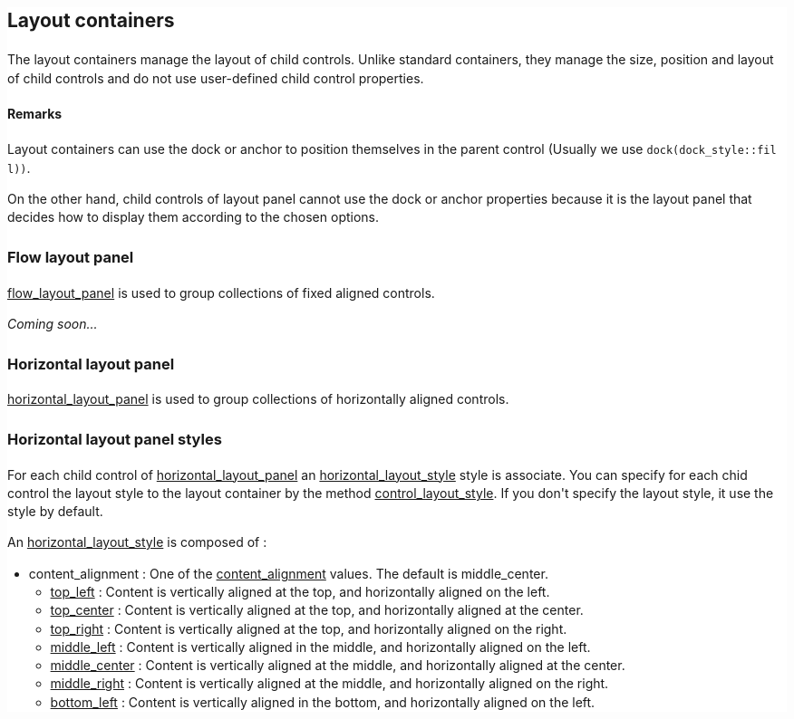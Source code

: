 ## Layout containers

The layout containers manage the layout of child controls. 
Unlike standard containers, they manage the size, position and layout of child controls and do not use user-defined child control properties.

#### Remarks

Layout containers can use the dock or anchor to position themselves in the parent control (Usually we use ```dock(dock_style::fill))```. 

On the other hand, child controls of layout panel cannot use the dock or anchor properties because it is the layout panel that decides how to display them according to the chosen options.

### Flow layout panel

[flow_layout_panel](https://gammasoft71.github.io/xtd/reference_guides/latest/classxtd_1_1forms_1_1flow__layout__panel.html) is used to group collections of fixed aligned controls.

*Coming soon...*

### Horizontal layout panel

[horizontal_layout_panel](https://gammasoft71.github.io/xtd/reference_guides/latest/classxtd_1_1forms_1_1horizontal__layout__panel.html) is used to group collections of horizontally aligned controls.

### Horizontal layout panel styles

For each child control of [horizontal_layout_panel](https://gammasoft71.github.io/xtd/reference_guides/latest/classxtd_1_1forms_1_1horizontal__layout__panel.html) an [horizontal_layout_style](https://gammasoft71.github.io/xtd/reference_guides/latest/classxtd_1_1forms_1_1horizontal__control__layout__style.html) style is associate.
You can specify for each chid control the layout style to the layout container by the method [control_layout_style](https://gammasoft71.github.io/xtd/reference_guides/latest/classxtd_1_1forms_1_1horizontal__layout__panel.html#a6e1ad8fe72ee251ca0c35e7316cc29fa).
If you don't specify the layout style, it use the style by default.

An [horizontal_layout_style](https://gammasoft71.github.io/xtd/reference_guides/latest/classxtd_1_1forms_1_1horizontal__control__layout__style.html) is composed of :
* content_alignment :	One of the [content_alignment](https://gammasoft71.github.io/xtd/reference_guides/latest/group__xtd__forms.html#gad8fe8984e9f4652c13654b2c4d7288f0) values. The default is middle_center.
  * [top_left](https://gammasoft71.github.io/xtd/reference_guides/latest/group__xtd__forms.html#gad8fe8984e9f4652c13654b2c4d7288f0) : Content is vertically aligned at the top, and horizontally aligned on the left.
  * [top_center](https://gammasoft71.github.io/xtd/reference_guides/latest/group__xtd__forms.html#gad8fe8984e9f4652c13654b2c4d7288f0) : Content is vertically aligned at the top, and horizontally aligned at the center.
  * [top_right](https://gammasoft71.github.io/xtd/reference_guides/latest/group__xtd__forms.html#gad8fe8984e9f4652c13654b2c4d7288f0) : Content is vertically aligned at the top, and horizontally aligned on the right.
  * [middle_left](https://gammasoft71.github.io/xtd/reference_guides/latest/group__xtd__forms.html#gad8fe8984e9f4652c13654b2c4d7288f0) : Content is vertically aligned in the middle, and horizontally aligned on the left.
  * [middle_center](https://gammasoft71.github.io/xtd/reference_guides/latest/group__xtd__forms.html#gad8fe8984e9f4652c13654b2c4d7288f0) : Content is vertically aligned at the middle, and horizontally aligned at the center.
  * [middle_right](https://gammasoft71.github.io/xtd/reference_guides/latest/group__xtd__forms.html#gad8fe8984e9f4652c13654b2c4d7288f0) : Content is vertically aligned at the middle, and horizontally aligned on the right.
  * [bottom_left](https://gammasoft71.github.io/xtd/reference_guides/latest/group__xtd__forms.html#gad8fe8984e9f4652c13654b2c4d7288f0) : Content is vertically aligned in the bottom, and horizontally aligned on the left.
